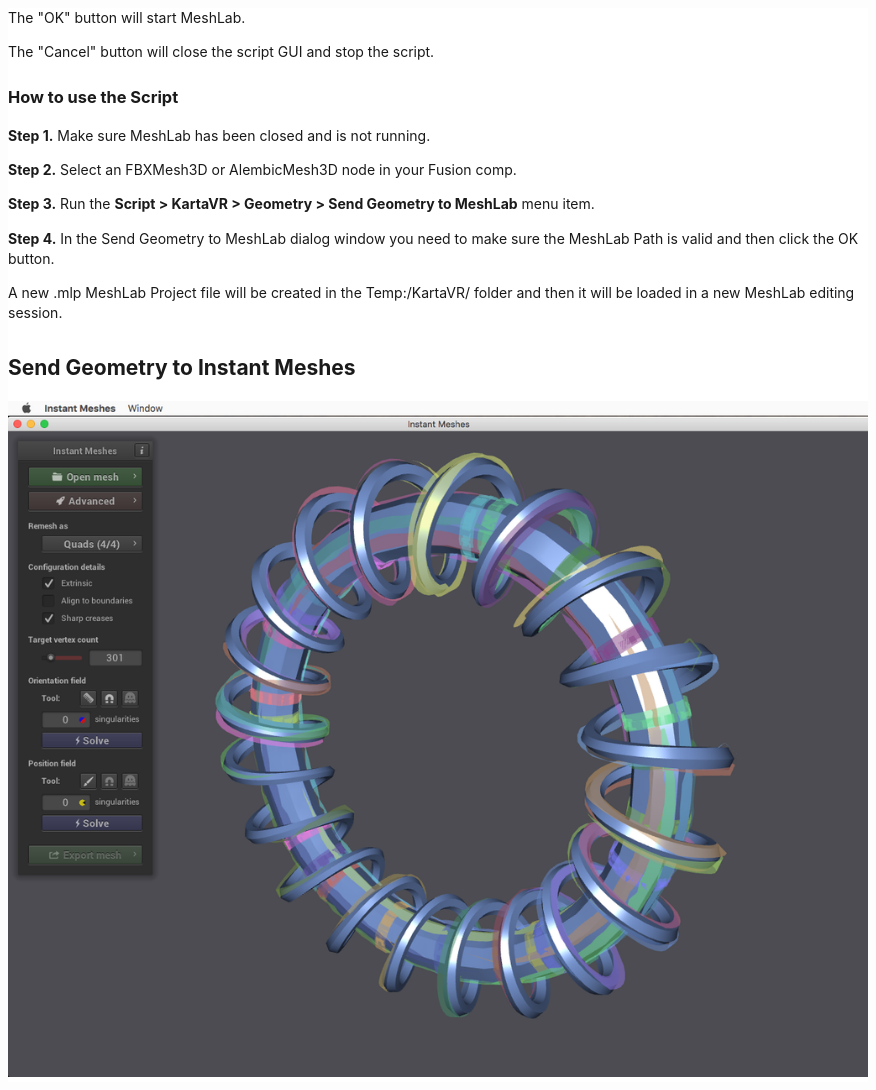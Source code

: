 The "OK" button will start MeshLab.

The "Cancel" button will close the script GUI and stop the script.

### How to use the Script

**Step 1.** Make sure MeshLab has been closed and is not running.

**Step 2.** Select an FBXMesh3D or AlembicMesh3D node in your Fusion comp.

**Step 3.** Run the **Script > KartaVR > Geometry > Send Geometry to MeshLab** menu item.

**Step 4.** In the Send Geometry to MeshLab dialog window you need to make sure the MeshLab Path is valid and then click the OK button.

A new .mlp MeshLab Project file will be created in the Temp:/KartaVR/ folder and then it will be loaded in a new MeshLab editing session.

## <a name="send-geometry-to-instantmeshes"></a>Send Geometry to Instant Meshes

![Instant Meshes](Images/script-send-geometry-to-instantmeshes-program-screenshot.png)
